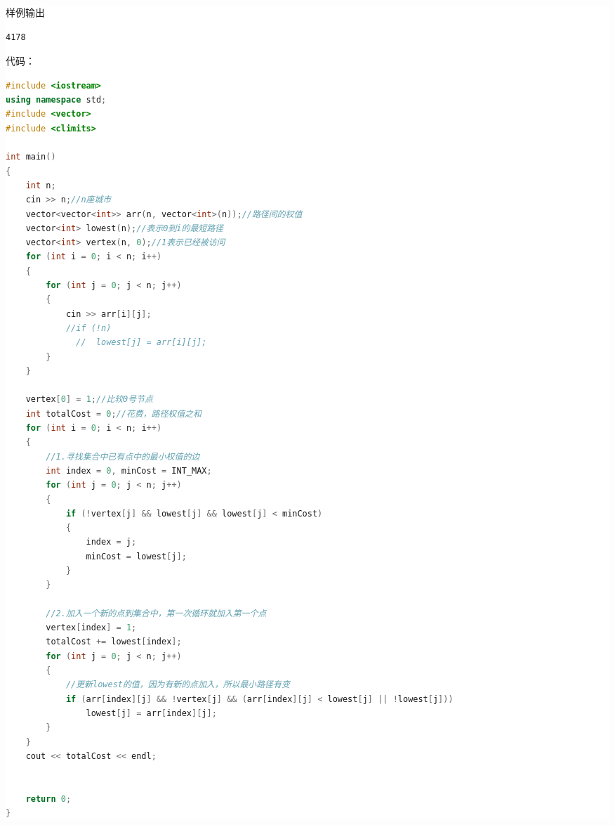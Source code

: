 样例输出

```
4178
```

代码：

```cpp
#include <iostream>
using namespace std;
#include <vector>
#include <climits>

int main()
{
    int n;
    cin >> n;//n座城市
    vector<vector<int>> arr(n, vector<int>(n));//路径间的权值
    vector<int> lowest(n);//表示0到i的最短路径
    vector<int> vertex(n, 0);//1表示已经被访问
    for (int i = 0; i < n; i++)
    {
        for (int j = 0; j < n; j++)
        {
            cin >> arr[i][j];
            //if (!n)
              //  lowest[j] = arr[i][j];
        }
    }

    vertex[0] = 1;//比较0号节点
    int totalCost = 0;//花费，路径权值之和
    for (int i = 0; i < n; i++)
    {
        //1.寻找集合中已有点中的最小权值的边
        int index = 0, minCost = INT_MAX;
        for (int j = 0; j < n; j++)
        {
            if (!vertex[j] && lowest[j] && lowest[j] < minCost)
            {
                index = j;
                minCost = lowest[j];
            }
        }

        //2.加入一个新的点到集合中，第一次循环就加入第一个点
        vertex[index] = 1;
        totalCost += lowest[index];
        for (int j = 0; j < n; j++)
        {
            //更新lowest的值，因为有新的点加入，所以最小路径有变
            if (arr[index][j] && !vertex[j] && (arr[index][j] < lowest[j] || !lowest[j]))
                lowest[j] = arr[index][j];
        }
    }
    cout << totalCost << endl;


    return 0;
}

```
